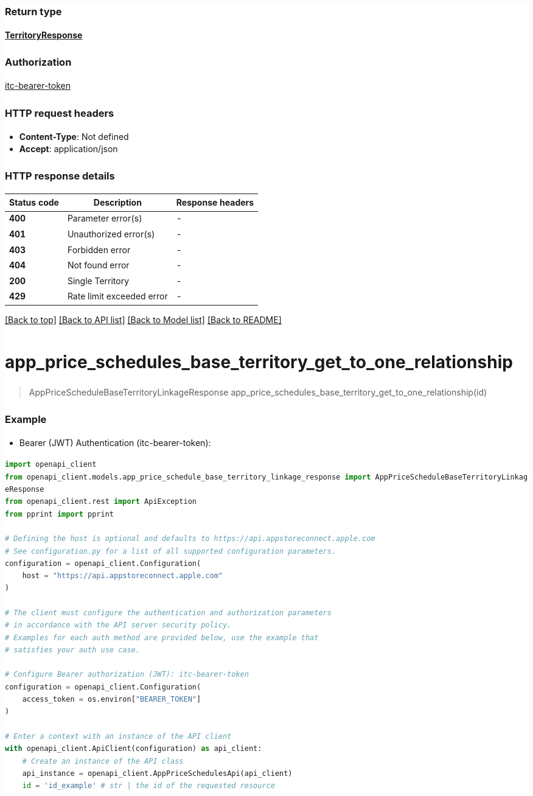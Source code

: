 ### Return type

[**TerritoryResponse**](TerritoryResponse.md)

### Authorization

[itc-bearer-token](../README.md#itc-bearer-token)

### HTTP request headers

 - **Content-Type**: Not defined
 - **Accept**: application/json

### HTTP response details

| Status code | Description | Response headers |
|-------------|-------------|------------------|
**400** | Parameter error(s) |  -  |
**401** | Unauthorized error(s) |  -  |
**403** | Forbidden error |  -  |
**404** | Not found error |  -  |
**200** | Single Territory |  -  |
**429** | Rate limit exceeded error |  -  |

[[Back to top]](#) [[Back to API list]](../README.md#documentation-for-api-endpoints) [[Back to Model list]](../README.md#documentation-for-models) [[Back to README]](../README.md)

# **app_price_schedules_base_territory_get_to_one_relationship**
> AppPriceScheduleBaseTerritoryLinkageResponse app_price_schedules_base_territory_get_to_one_relationship(id)

### Example

* Bearer (JWT) Authentication (itc-bearer-token):

```python
import openapi_client
from openapi_client.models.app_price_schedule_base_territory_linkage_response import AppPriceScheduleBaseTerritoryLinkageResponse
from openapi_client.rest import ApiException
from pprint import pprint

# Defining the host is optional and defaults to https://api.appstoreconnect.apple.com
# See configuration.py for a list of all supported configuration parameters.
configuration = openapi_client.Configuration(
    host = "https://api.appstoreconnect.apple.com"
)

# The client must configure the authentication and authorization parameters
# in accordance with the API server security policy.
# Examples for each auth method are provided below, use the example that
# satisfies your auth use case.

# Configure Bearer authorization (JWT): itc-bearer-token
configuration = openapi_client.Configuration(
    access_token = os.environ["BEARER_TOKEN"]
)

# Enter a context with an instance of the API client
with openapi_client.ApiClient(configuration) as api_client:
    # Create an instance of the API class
    api_instance = openapi_client.AppPriceSchedulesApi(api_client)
    id = 'id_example' # str | the id of the requested resource
```